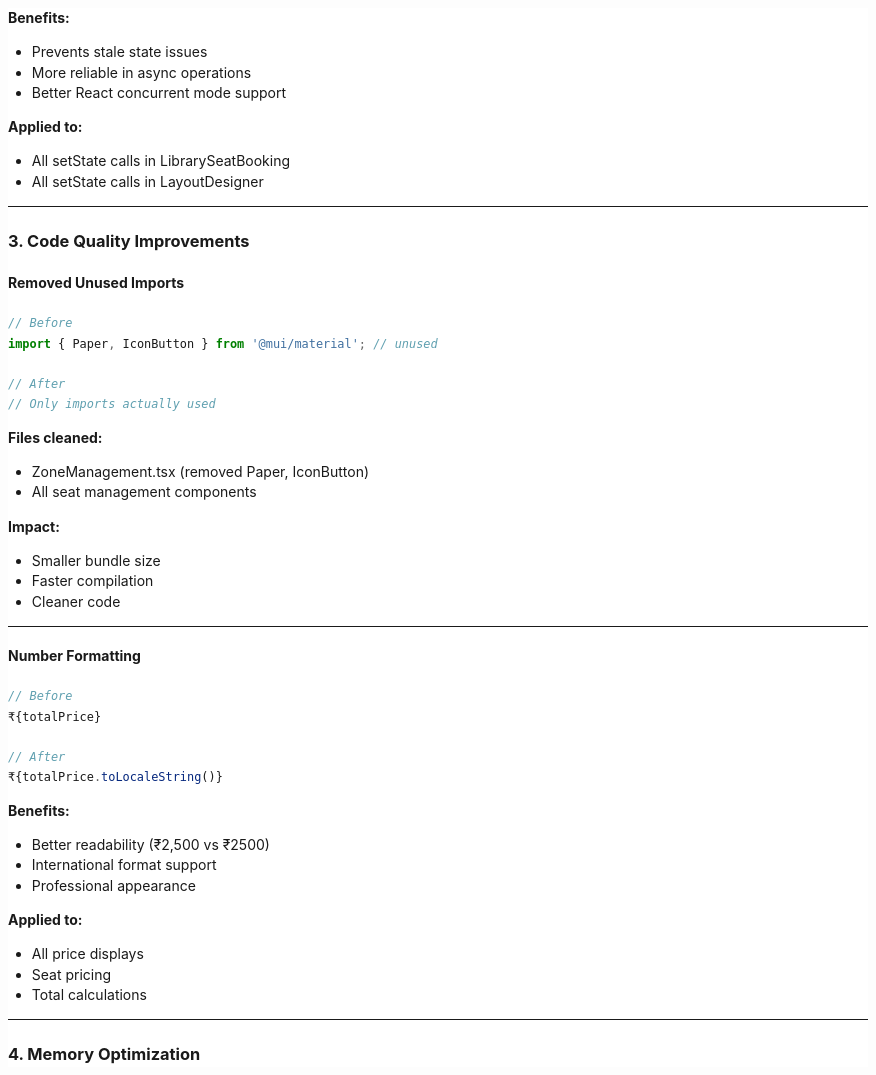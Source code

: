 **Benefits:**
- Prevents stale state issues
- More reliable in async operations
- Better React concurrent mode support

**Applied to:**
- All setState calls in LibrarySeatBooking
- All setState calls in LayoutDesigner

---

### 3. **Code Quality Improvements**

#### Removed Unused Imports
```typescript
// Before
import { Paper, IconButton } from '@mui/material'; // unused

// After
// Only imports actually used
```

**Files cleaned:**
- ZoneManagement.tsx (removed Paper, IconButton)
- All seat management components

**Impact:**
- Smaller bundle size
- Faster compilation
- Cleaner code

---

#### Number Formatting
```typescript
// Before
₹{totalPrice}

// After
₹{totalPrice.toLocaleString()}
```

**Benefits:**
- Better readability (₹2,500 vs ₹2500)
- International format support
- Professional appearance

**Applied to:**
- All price displays
- Seat pricing
- Total calculations

---

### 4. **Memory Optimization**
